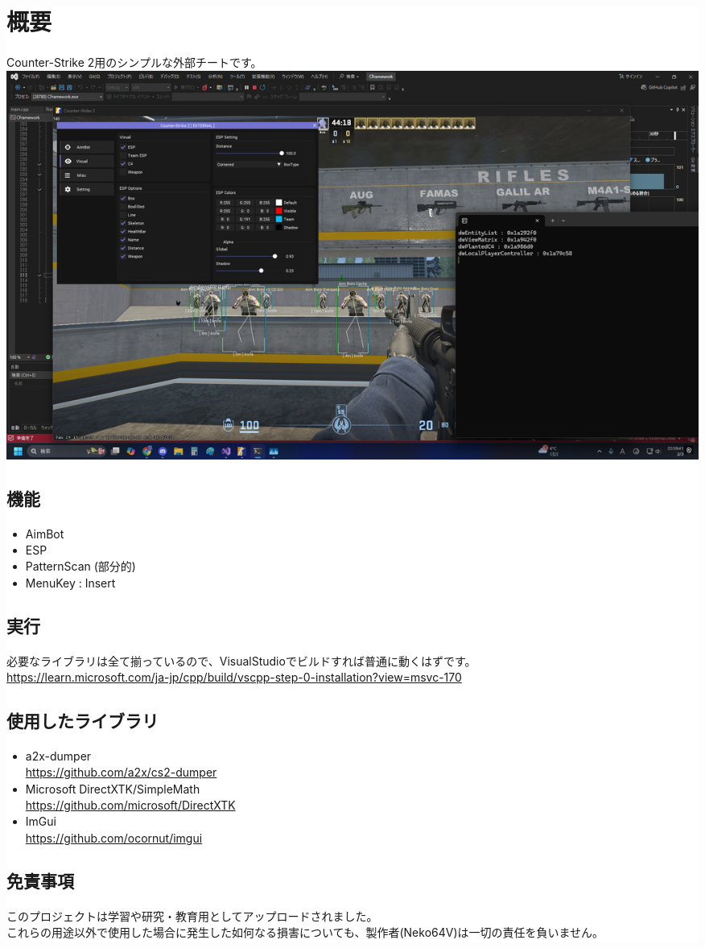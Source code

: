 # 概要
Counter-Strike 2用のシンプルな外部チートです。  
<img src="CS2_External.png" width="100%">

## 機能
* AimBot
* ESP
* PatternScan (部分的)
* MenuKey : Insert

## 実行
必要なライブラリは全て揃っているので、VisualStudioでビルドすれば普通に動くはずです。  
https://learn.microsoft.com/ja-jp/cpp/build/vscpp-step-0-installation?view=msvc-170

## 使用したライブラリ
* a2x-dumper  
https://github.com/a2x/cs2-dumper
* Microsoft DirectXTK/SimpleMath  
https://github.com/microsoft/DirectXTK  
* ImGui  
https://github.com/ocornut/imgui

## 免責事項
このプロジェクトは学習や研究・教育用としてアップロードされました。  
これらの用途以外で使用した場合に発生した如何なる損害についても、製作者(Neko64V)は一切の責任を負いません。